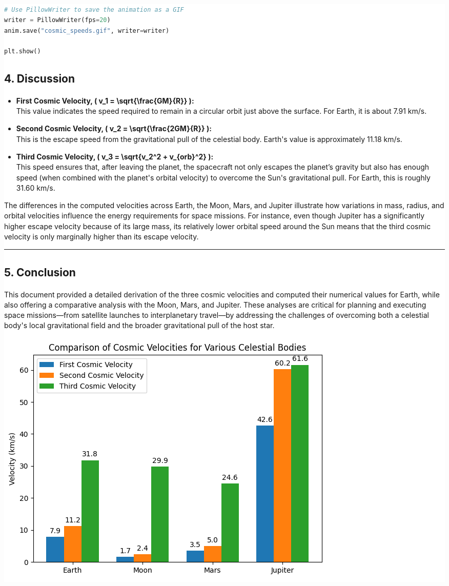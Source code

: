 ```python
# Use PillowWriter to save the animation as a GIF
writer = PillowWriter(fps=20)
anim.save("cosmic_speeds.gif", writer=writer)

plt.show()
```

## 4. Discussion

- **First Cosmic Velocity, \( v_1 = \sqrt{\frac{GM}{R}} \):**  
  This value indicates the speed required to remain in a circular orbit just above the surface. For Earth, it is about 7.91 km/s.

- **Second Cosmic Velocity, \( v_2 = \sqrt{\frac{2GM}{R}} \):**  
  This is the escape speed from the gravitational pull of the celestial body. Earth's value is approximately 11.18 km/s.

- **Third Cosmic Velocity, \( v_3 = \sqrt{v_2^2 + v_{orb}^2} \):**  
  This speed ensures that, after leaving the planet, the spacecraft not only escapes the planet’s gravity but also has enough speed (when combined with the planet's orbital velocity) to overcome the Sun's gravitational pull. For Earth, this is roughly 31.60 km/s.

The differences in the computed velocities across Earth, the Moon, Mars, and Jupiter illustrate how variations in mass, radius, and orbital velocities influence the energy requirements for space missions. For instance, even though Jupiter has a significantly higher escape velocity because of its large mass, its relatively lower orbital speed around the Sun means that the third cosmic velocity is only marginally higher than its escape velocity.

---

## 5. Conclusion

This document provided a detailed derivation of the three cosmic velocities and computed their numerical values for Earth, while also offering a comparative analysis with the Moon, Mars, and Jupiter. These analyses are critical for planning and executing space missions—from satellite launches to interplanetary travel—by addressing the challenges of overcoming both a celestial body's local gravitational field and the broader gravitational pull of the host star.


![alt text](image-1.png)
